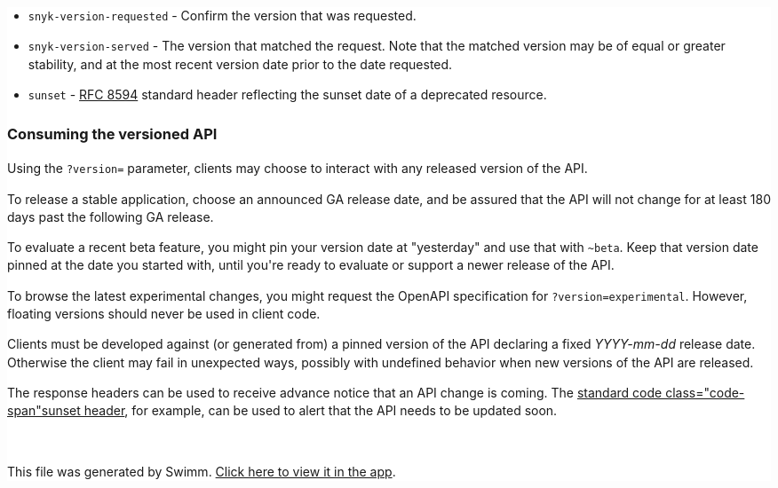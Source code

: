 *   `snyk-version-requested` - Confirm the version that was requested.

*   `snyk-version-served` - The version that matched the request. Note that the matched version may be of equal or greater stability, and at the most recent version date prior to the date requested.

*   `sunset` - [RFC 8594](https://datatracker.ietf.org/doc/html/rfc8594) standard header reflecting the sunset date of a deprecated resource.

### Consuming the versioned API

Using the `?version=` parameter, clients may choose to interact with any released version of the API.

To release a stable application, choose an announced GA release date, and be assured that the API will not change for at least 180 days past the following GA release.

To evaluate a recent beta feature, you might pin your version date at "yesterday" and use that with `~beta`. Keep that version date pinned at the date you started with, until you're ready to evaluate or support a newer release of the API.

To browse the latest experimental changes, you might request the OpenAPI specification for `?version=experimental`. However, floating versions should never be used in client code.

Clients must be developed against (or generated from) a pinned version of the API declaring a fixed _YYYY-mm-dd_ release date. Otherwise the client may fail in unexpected ways, possibly with undefined behavior when new versions of the API are released.

The response headers can be used to receive advance notice that an API change is coming. The [standard code class="code-span"sunset header](https://datatracker.ietf.org/doc/html/rfc8594), for example, can be used to alert that the API needs to be updated soon.

<br/>

This file was generated by Swimm. [Click here to view it in the app](https://app.swimm.io/repos/Z2l0aHViJTNBJTNBc3dlYXRlci1jb21iJTNBJTNBc255aw==/docs/e95kl).
